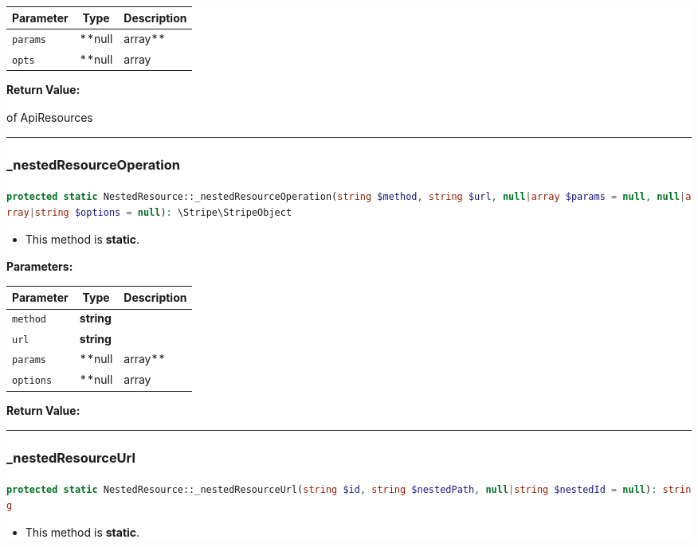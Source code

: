 | Parameter | Type | Description |
|-----------|------|-------------|
| `params` | **null|array** |  |
| `opts` | **null|array|string** |  |


**Return Value:**

of ApiResources



---
### _nestedResourceOperation



```php
protected static NestedResource::_nestedResourceOperation(string $method, string $url, null|array $params = null, null|array|string $options = null): \Stripe\StripeObject
```



* This method is **static**.




**Parameters:**

| Parameter | Type | Description |
|-----------|------|-------------|
| `method` | **string** |  |
| `url` | **string** |  |
| `params` | **null|array** |  |
| `options` | **null|array|string** |  |


**Return Value:**





---
### _nestedResourceUrl



```php
protected static NestedResource::_nestedResourceUrl(string $id, string $nestedPath, null|string $nestedId = null): string
```



* This method is **static**.

